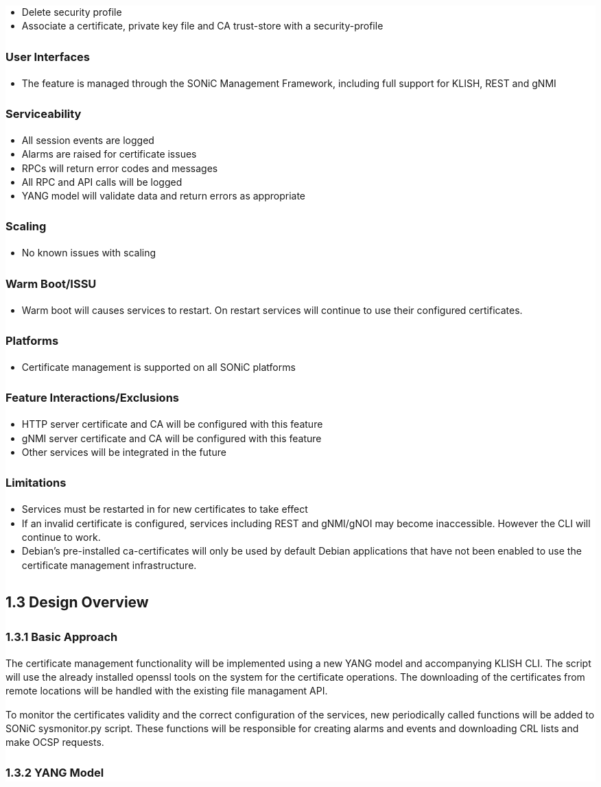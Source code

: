   - Delete security profile
  - Associate a certificate, private key file and CA trust-store with a security-profile

### User Interfaces  
  - The feature is managed through the SONiC Management Framework, including full support for KLISH, REST and gNMI  

### Serviceability  
  - All session events are logged
  - Alarms are raised for certificate issues
  - RPCs will return error codes and messages
  - All RPC and API calls will be logged
  - YANG model will validate data and return errors as appropriate

### Scaling
  - No known issues with scaling

### Warm Boot/ISSU
  - Warm boot will causes services to restart. On restart services will continue to use their configured certificates.

### Platforms  
  - Certificate management is supported on all SONiC platforms  

### Feature Interactions/Exclusions  
  - HTTP server certificate and CA will be configured with this feature
  - gNMI server certificate and CA will be configured with this feature
  - Other services will be integrated in the future

### Limitations  
  - Services must be restarted in for new certificates to take effect
  - If an invalid certificate is configured, services including REST and gNMI/gNOI may become inaccessible. However the CLI will continue to work.
  - Debian’s pre-installed ca-certificates will only be used by default Debian applications that have not been enabled to use the certificate management infrastructure.

## 1.3 Design Overview
### 1.3.1 Basic Approach

The certificate management functionality will be implemented using a new YANG model and accompanying KLISH CLI. The script will use the already installed openssl tools on the system for the certificate operations. The downloading of the certificates from remote locations will be handled with the existing file managament API.

To monitor the certificates validity and the correct configuration of the services, new periodically called functions will be added to SONiC sysmonitor.py script. These functions will be responsible for creating alarms and events and downloading CRL lists and make OCSP requests.

### 1.3.2 YANG Model
